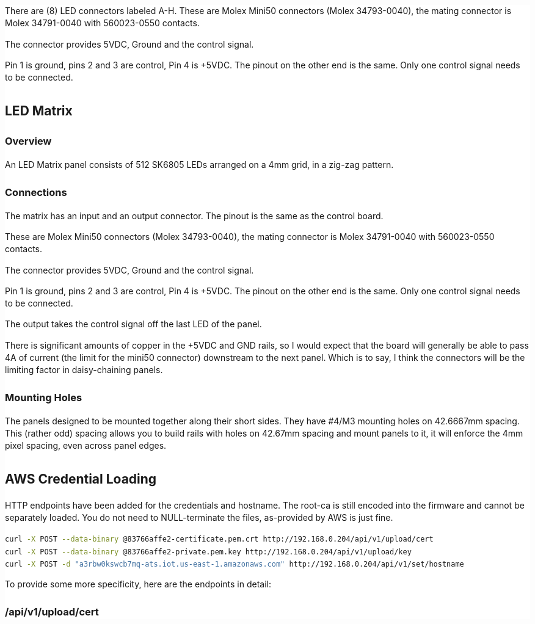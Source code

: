 There are (8) LED connectors labeled A-H.  These are Molex Mini50 connectors (Molex 34793-0040), the mating connector is Molex 34791-0040 with 560023-0550 contacts.

The connector provides 5VDC, Ground and the control signal.   

Pin 1 is ground, pins 2 and 3 are control, Pin 4 is +5VDC.   The pinout on the other end is the same.  Only one control signal needs to be connected.

## LED Matrix

### Overview

An LED Matrix panel consists of 512 SK6805 LEDs arranged on a 4mm grid, in a zig-zag pattern.

### Connections

The matrix has an input and an output connector.  The pinout is the same as the control board.

These are Molex Mini50 connectors (Molex 34793-0040), the mating connector is Molex 34791-0040 with 560023-0550 contacts.

The connector provides 5VDC, Ground and the control signal.   

Pin 1 is ground, pins 2 and 3 are control, Pin 4 is +5VDC.   The pinout on the other end is the same.  Only one control signal needs to be connected.  

The output takes the control signal off the last LED of the panel.  

There is significant amounts of copper in the +5VDC and GND rails, so I would expect that the board will generally be able to pass 4A of current (the limit for the mini50 connector) downstream to the next panel.   Which is to say, I think the connectors will be the limiting factor in daisy-chaining panels.  

### Mounting Holes

The panels designed to be mounted together along their short sides.  They have #4/M3 mounting holes on 42.6667mm spacing.   This (rather odd) spacing allows you to build rails with holes on 42.67mm spacing and mount panels to it, it will enforce the 4mm pixel spacing, even across panel edges.


## AWS Credential Loading

HTTP endpoints have been added for the credentials and hostname.  The root-ca is still encoded into the firmware and cannot be separately loaded.   You do not need to NULL-terminate the files, as-provided by AWS is just fine.

```bash
curl -X POST --data-binary @83766affe2-certificate.pem.crt http://192.168.0.204/api/v1/upload/cert
curl -X POST --data-binary @83766affe2-private.pem.key http://192.168.0.204/api/v1/upload/key
curl -X POST -d "a3rbw0kswcb7mq-ats.iot.us-east-1.amazonaws.com" http://192.168.0.204/api/v1/set/hostname
```

To provide some more specificity, here are the endpoints in detail:

### /api/v1/upload/cert
